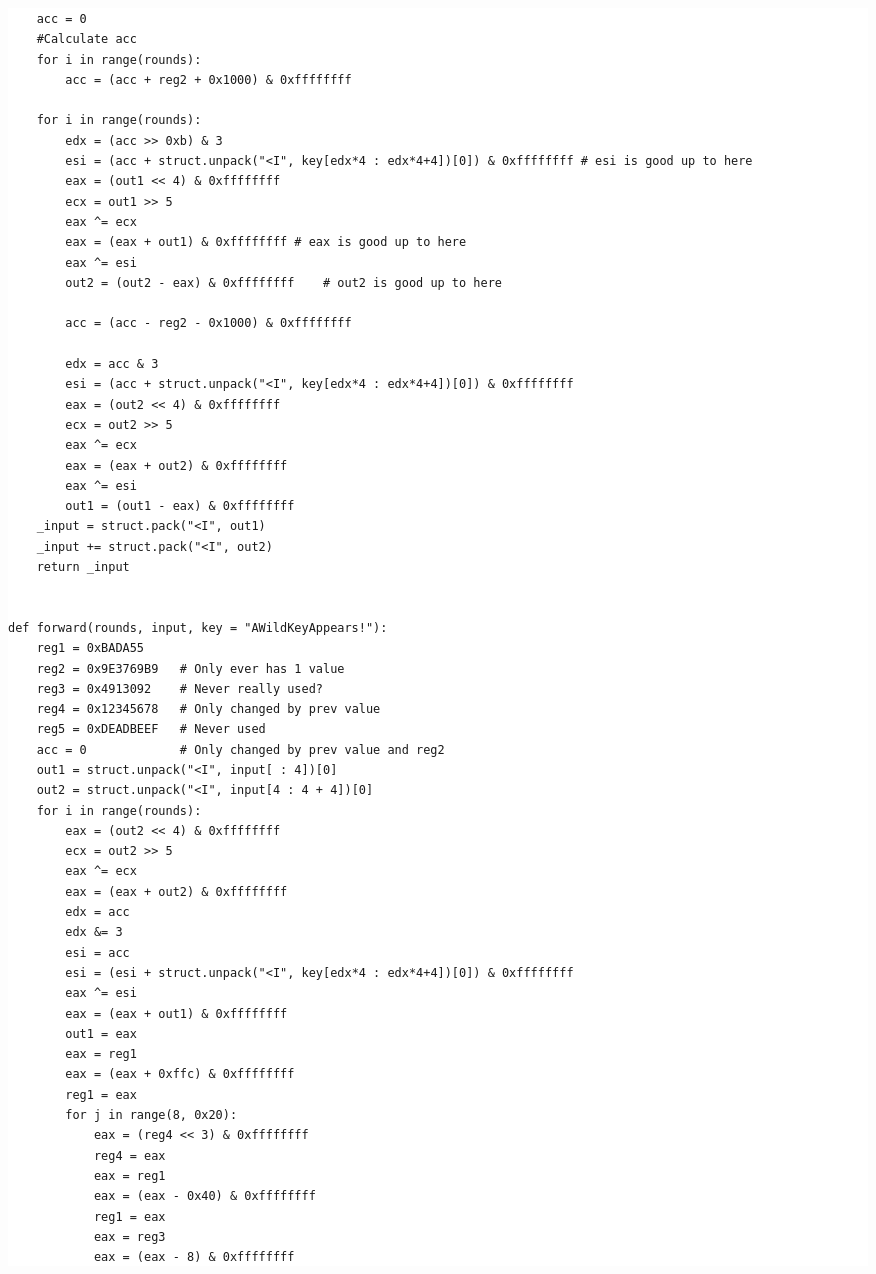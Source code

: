 ```
    acc = 0
    #Calculate acc
    for i in range(rounds):
        acc = (acc + reg2 + 0x1000) & 0xffffffff

    for i in range(rounds):
        edx = (acc >> 0xb) & 3
        esi = (acc + struct.unpack("<I", key[edx*4 : edx*4+4])[0]) & 0xffffffff # esi is good up to here
        eax = (out1 << 4) & 0xffffffff
        ecx = out1 >> 5
        eax ^= ecx
        eax = (eax + out1) & 0xffffffff # eax is good up to here
        eax ^= esi
        out2 = (out2 - eax) & 0xffffffff    # out2 is good up to here

        acc = (acc - reg2 - 0x1000) & 0xffffffff

        edx = acc & 3
        esi = (acc + struct.unpack("<I", key[edx*4 : edx*4+4])[0]) & 0xffffffff
        eax = (out2 << 4) & 0xffffffff
        ecx = out2 >> 5
        eax ^= ecx
        eax = (eax + out2) & 0xffffffff
        eax ^= esi
        out1 = (out1 - eax) & 0xffffffff
    _input = struct.pack("<I", out1)
    _input += struct.pack("<I", out2)
    return _input


def forward(rounds, input, key = "AWildKeyAppears!"):
    reg1 = 0xBADA55
    reg2 = 0x9E3769B9   # Only ever has 1 value
    reg3 = 0x4913092    # Never really used?
    reg4 = 0x12345678   # Only changed by prev value
    reg5 = 0xDEADBEEF   # Never used
    acc = 0             # Only changed by prev value and reg2
    out1 = struct.unpack("<I", input[ : 4])[0]
    out2 = struct.unpack("<I", input[4 : 4 + 4])[0]
    for i in range(rounds):
        eax = (out2 << 4) & 0xffffffff
        ecx = out2 >> 5
        eax ^= ecx
        eax = (eax + out2) & 0xffffffff
        edx = acc
        edx &= 3
        esi = acc
        esi = (esi + struct.unpack("<I", key[edx*4 : edx*4+4])[0]) & 0xffffffff
        eax ^= esi
        eax = (eax + out1) & 0xffffffff
        out1 = eax
        eax = reg1
        eax = (eax + 0xffc) & 0xffffffff
        reg1 = eax
        for j in range(8, 0x20):
            eax = (reg4 << 3) & 0xffffffff
            reg4 = eax
            eax = reg1
            eax = (eax - 0x40) & 0xffffffff
            reg1 = eax
            eax = reg3
            eax = (eax - 8) & 0xffffffff
```